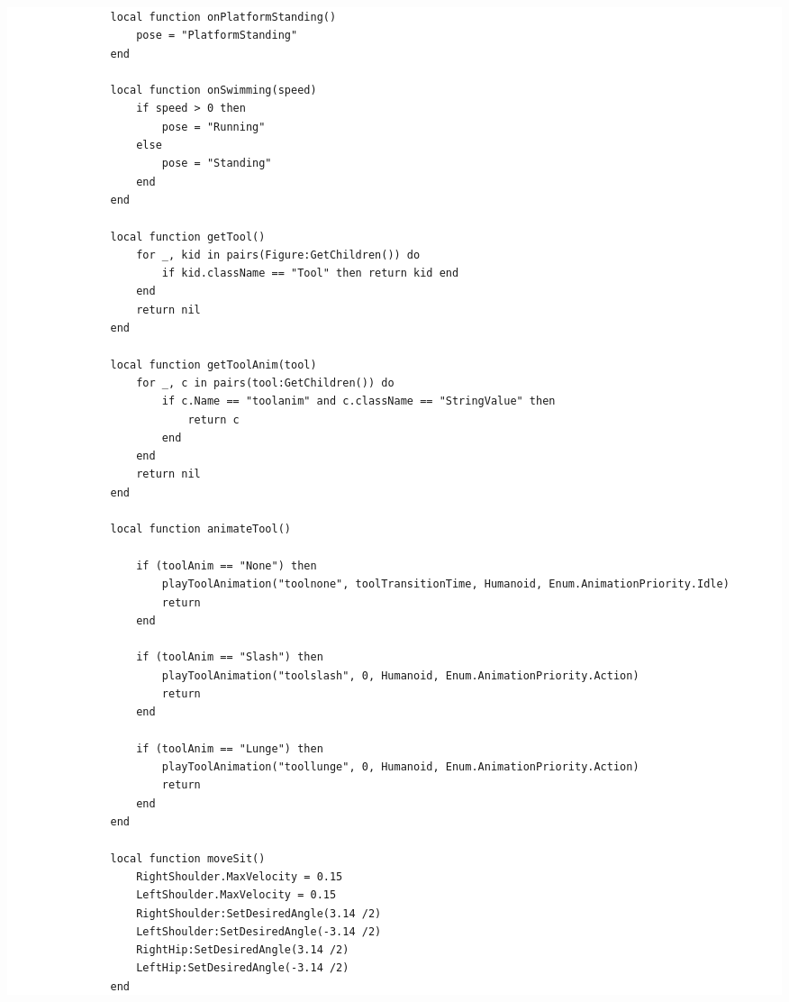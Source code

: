 					local function onPlatformStanding()
						pose = "PlatformStanding"
					end

					local function onSwimming(speed)
						if speed > 0 then
							pose = "Running"
						else
							pose = "Standing"
						end
					end

					local function getTool()	
						for _, kid in pairs(Figure:GetChildren()) do
							if kid.className == "Tool" then return kid end
						end
						return nil
					end

					local function getToolAnim(tool)
						for _, c in pairs(tool:GetChildren()) do
							if c.Name == "toolanim" and c.className == "StringValue" then
								return c
							end
						end
						return nil
					end

					local function animateTool()

						if (toolAnim == "None") then
							playToolAnimation("toolnone", toolTransitionTime, Humanoid, Enum.AnimationPriority.Idle)
							return
						end

						if (toolAnim == "Slash") then
							playToolAnimation("toolslash", 0, Humanoid, Enum.AnimationPriority.Action)
							return
						end

						if (toolAnim == "Lunge") then
							playToolAnimation("toollunge", 0, Humanoid, Enum.AnimationPriority.Action)
							return
						end
					end

					local function moveSit()
						RightShoulder.MaxVelocity = 0.15
						LeftShoulder.MaxVelocity = 0.15
						RightShoulder:SetDesiredAngle(3.14 /2)
						LeftShoulder:SetDesiredAngle(-3.14 /2)
						RightHip:SetDesiredAngle(3.14 /2)
						LeftHip:SetDesiredAngle(-3.14 /2)
					end
